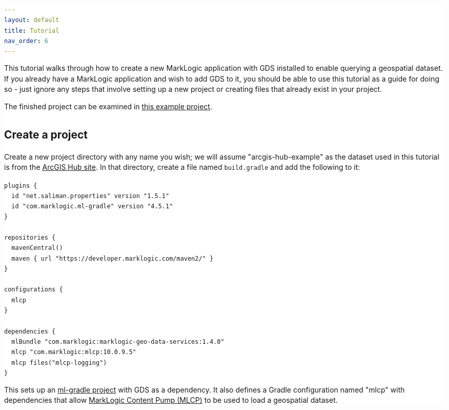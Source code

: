 ```yaml
---
layout: default
title: Tutorial
nav_order: 6
---
```


This tutorial walks through how to create a new MarkLogic application with GDS installed to enable querying a 
geospatial dataset. If you already have a MarkLogic application and wish to add GDS to it, you should be able to 
use this tutorial as a guide for doing so - just ignore any steps that involve setting up a new project or creating 
files that already exist in your project. 

The finished project can be examined in 
[this example project](https://github.com/marklogic-community/marklogic-geo-data-services/tree/master/examples/arcgis-hub-example).

## Create a project

Create a new project directory with any name you wish; we will assume "arcgis-hub-example" as the dataset used in this 
tutorial is from the [ArcGIS Hub site](https://hub.arcgis.com/search). In that directory, create a file named 
`build.gradle` and add the following to it:

```
plugins {
  id "net.saliman.properties" version "1.5.1"
  id "com.marklogic.ml-gradle" version "4.5.1"
}

repositories {
  mavenCentral()
  maven { url "https://developer.marklogic.com/maven2/" }
}

configurations {
  mlcp
}

dependencies {
  mlBundle "com.marklogic:marklogic-geo-data-services:1.4.0"
  mlcp "com.marklogic:mlcp:10.0.9.5"
  mlcp files("mlcp-logging")
}
```

This sets up an [ml-gradle project](https://github.com/marklogic/ml-gradle) with GDS as a dependency. It also
defines a Gradle configuration named "mlcp" with dependencies that allow
[MarkLogic Content Pump (MLCP)](https://docs.marklogic.com/guide/mlcp/import) to be used to load a geospatial dataset. 
